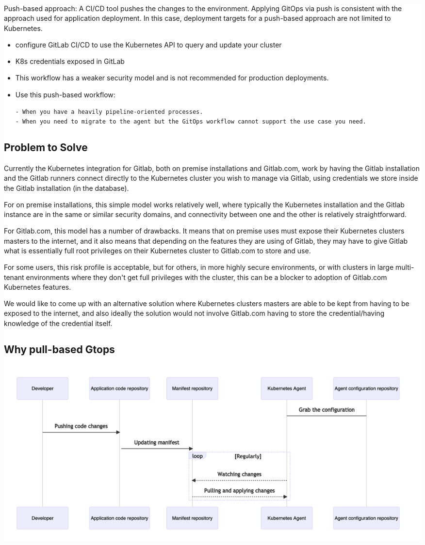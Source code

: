  Push-based approach: A CI/CD tool pushes the changes to the environment. Applying GitOps via push is consistent with the approach used for application deployment. In this case, deployment targets for a push-based approach are not limited to Kubernetes.

*   configure GitLab CI/CD to use the Kubernetes API to query and update your cluster

*   K8s credentials exposed in GitLab

*   This workflow has a weaker security model and is not recommended for production deployments.

- Use this push-based workflow:
  ```
  - When you have a heavily pipeline-oriented processes.
  - When you need to migrate to the agent but the GitOps workflow cannot support the use case you need.
  ```


Problem to Solve[](https://about.gitlab.com/blog/2021/09/10/setting-up-the-k-agent/#Problem-to-Solve)
----------------------------------------------------------------------------------------------------
Currently the Kubernetes integration for Gitlab, both on premise installations and Gitlab.com, work by having the Gitlab installation and the Gitlab runners connect directly to the Kubernetes cluster you wish to manage via Gitlab, using credentials we store inside the Gitlab installation (in the database).

For on premise installations, this simple model works relatively well, where typically the Kubernetes installation and the Gitlab instance are in the same or similar security domains, and connectivity between one and the other is relatively straightforward.

For Gitlab.com, this model has a number of drawbacks. It means that on premise uses must expose their Kubernetes clusters masters to the internet, and it also means that depending on the features they are using of Gitlab, they may have to give Gitlab what is essentially full root privileges on their Kubernetes cluster to Gitlab.com to store and use.

For some users, this risk profile is acceptable, but for others, in more highly secure environments, or with clusters in large multi-tenant environments where they don't get full privileges with the cluster, this can be a blocker to adoption of Gitlab.com Kubernetes features.

We would like to come up with an alternative solution where Kubernetes clusters masters are able to be kept from having to be exposed to the internet, and also ideally the solution would not involve Gitlab.com having to store the credential/having knowledge of the credential itself.


Why pull-based Gtops[](https://about.gitlab.com/blog/2021/09/10/setting-up-the-k-agent/#Why-pull-based-Gtops)
------------------------------------------------------------------------------------------------------------

![](https://github.com/bijubayarea/terraform-eks-gitlab-agent-k8s/blob/main/images/gitops-agent.png)
